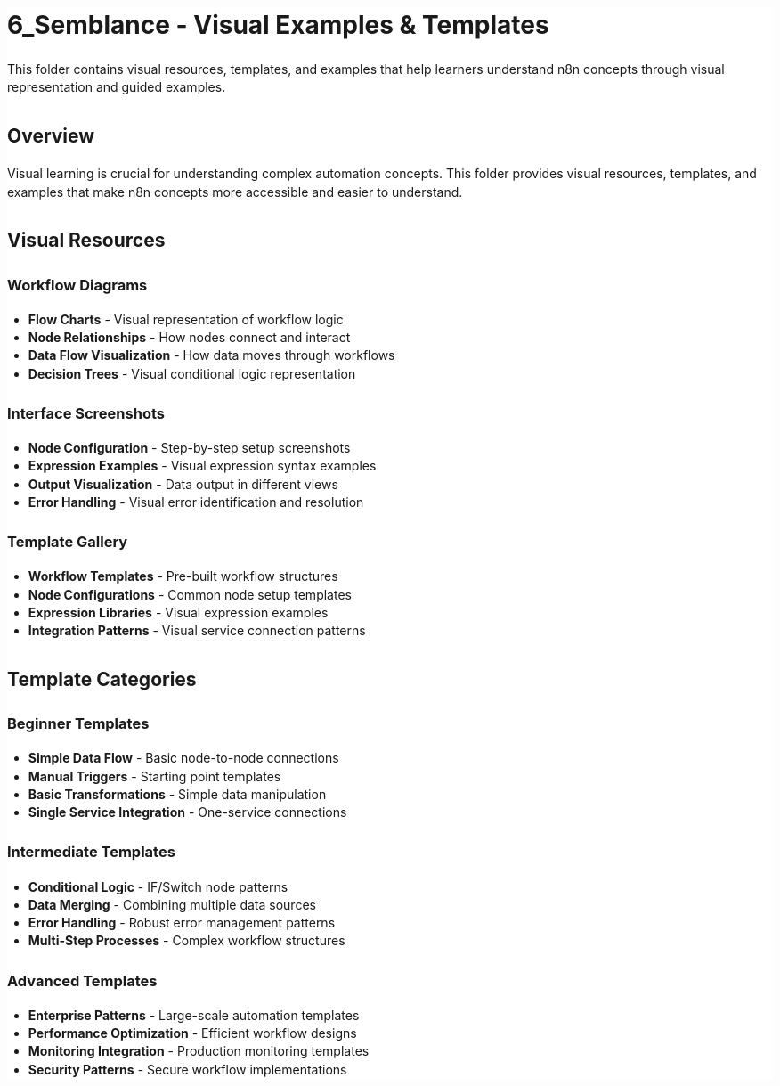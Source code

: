 # 6_Semblance - Visual Examples & Templates

This folder contains visual resources, templates, and examples that help learners understand n8n concepts through visual representation and guided examples.

## Overview

Visual learning is crucial for understanding complex automation concepts. This folder provides visual resources, templates, and examples that make n8n concepts more accessible and easier to understand.

## Visual Resources

### Workflow Diagrams
- **Flow Charts** - Visual representation of workflow logic
- **Node Relationships** - How nodes connect and interact
- **Data Flow Visualization** - How data moves through workflows
- **Decision Trees** - Visual conditional logic representation

### Interface Screenshots
- **Node Configuration** - Step-by-step setup screenshots
- **Expression Examples** - Visual expression syntax examples
- **Output Visualization** - Data output in different views
- **Error Handling** - Visual error identification and resolution

### Template Gallery
- **Workflow Templates** - Pre-built workflow structures
- **Node Configurations** - Common node setup templates
- **Expression Libraries** - Visual expression examples
- **Integration Patterns** - Visual service connection patterns

## Template Categories

### Beginner Templates
- **Simple Data Flow** - Basic node-to-node connections
- **Manual Triggers** - Starting point templates
- **Basic Transformations** - Simple data manipulation
- **Single Service Integration** - One-service connections

### Intermediate Templates
- **Conditional Logic** - IF/Switch node patterns
- **Data Merging** - Combining multiple data sources
- **Error Handling** - Robust error management patterns
- **Multi-Step Processes** - Complex workflow structures

### Advanced Templates
- **Enterprise Patterns** - Large-scale automation templates
- **Performance Optimization** - Efficient workflow designs
- **Monitoring Integration** - Production monitoring templates
- **Security Patterns** - Secure workflow implementations
